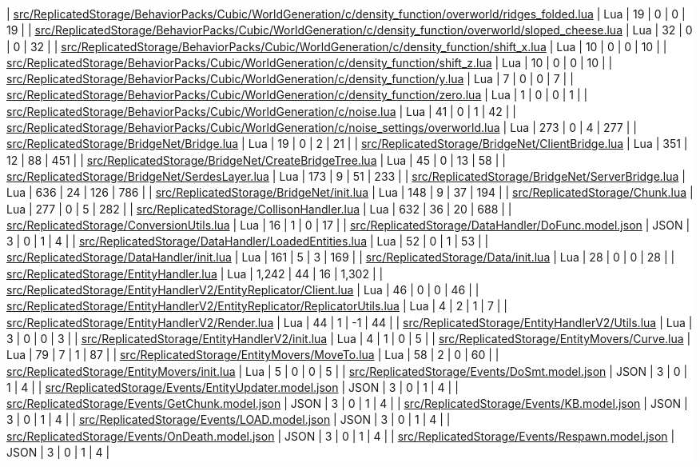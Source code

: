 | [src/ReplicatedStorage/BehaviorPacks/Cubic/WorldGeneration/c/density_function/overworld/ridges_folded.lua](/src/ReplicatedStorage/BehaviorPacks/Cubic/WorldGeneration/c/density_function/overworld/ridges_folded.lua) | Lua | 19 | 0 | 0 | 19 |
| [src/ReplicatedStorage/BehaviorPacks/Cubic/WorldGeneration/c/density_function/overworld/sloped_cheese.lua](/src/ReplicatedStorage/BehaviorPacks/Cubic/WorldGeneration/c/density_function/overworld/sloped_cheese.lua) | Lua | 32 | 0 | 0 | 32 |
| [src/ReplicatedStorage/BehaviorPacks/Cubic/WorldGeneration/c/density_function/shift_x.lua](/src/ReplicatedStorage/BehaviorPacks/Cubic/WorldGeneration/c/density_function/shift_x.lua) | Lua | 10 | 0 | 0 | 10 |
| [src/ReplicatedStorage/BehaviorPacks/Cubic/WorldGeneration/c/density_function/shift_z.lua](/src/ReplicatedStorage/BehaviorPacks/Cubic/WorldGeneration/c/density_function/shift_z.lua) | Lua | 10 | 0 | 0 | 10 |
| [src/ReplicatedStorage/BehaviorPacks/Cubic/WorldGeneration/c/density_function/y.lua](/src/ReplicatedStorage/BehaviorPacks/Cubic/WorldGeneration/c/density_function/y.lua) | Lua | 7 | 0 | 0 | 7 |
| [src/ReplicatedStorage/BehaviorPacks/Cubic/WorldGeneration/c/density_function/zero.lua](/src/ReplicatedStorage/BehaviorPacks/Cubic/WorldGeneration/c/density_function/zero.lua) | Lua | 1 | 0 | 0 | 1 |
| [src/ReplicatedStorage/BehaviorPacks/Cubic/WorldGeneration/c/noise.lua](/src/ReplicatedStorage/BehaviorPacks/Cubic/WorldGeneration/c/noise.lua) | Lua | 41 | 0 | 1 | 42 |
| [src/ReplicatedStorage/BehaviorPacks/Cubic/WorldGeneration/c/noise_settings/overworld.lua](/src/ReplicatedStorage/BehaviorPacks/Cubic/WorldGeneration/c/noise_settings/overworld.lua) | Lua | 273 | 0 | 4 | 277 |
| [src/ReplicatedStorage/BridgeNet/Bridge.lua](/src/ReplicatedStorage/BridgeNet/Bridge.lua) | Lua | 19 | 0 | 2 | 21 |
| [src/ReplicatedStorage/BridgeNet/ClientBridge.lua](/src/ReplicatedStorage/BridgeNet/ClientBridge.lua) | Lua | 351 | 12 | 88 | 451 |
| [src/ReplicatedStorage/BridgeNet/CreateBridgeTree.lua](/src/ReplicatedStorage/BridgeNet/CreateBridgeTree.lua) | Lua | 45 | 0 | 13 | 58 |
| [src/ReplicatedStorage/BridgeNet/SerdesLayer.lua](/src/ReplicatedStorage/BridgeNet/SerdesLayer.lua) | Lua | 173 | 9 | 51 | 233 |
| [src/ReplicatedStorage/BridgeNet/ServerBridge.lua](/src/ReplicatedStorage/BridgeNet/ServerBridge.lua) | Lua | 636 | 24 | 126 | 786 |
| [src/ReplicatedStorage/BridgeNet/init.lua](/src/ReplicatedStorage/BridgeNet/init.lua) | Lua | 148 | 9 | 37 | 194 |
| [src/ReplicatedStorage/Chunk.lua](/src/ReplicatedStorage/Chunk.lua) | Lua | 277 | 0 | 5 | 282 |
| [src/ReplicatedStorage/CollisonHandler.lua](/src/ReplicatedStorage/CollisonHandler.lua) | Lua | 632 | 36 | 20 | 688 |
| [src/ReplicatedStorage/ConversionUtils.lua](/src/ReplicatedStorage/ConversionUtils.lua) | Lua | 16 | 1 | 0 | 17 |
| [src/ReplicatedStorage/DataHandler/DoFunc.model.json](/src/ReplicatedStorage/DataHandler/DoFunc.model.json) | JSON | 3 | 0 | 1 | 4 |
| [src/ReplicatedStorage/DataHandler/LoadedEntities.lua](/src/ReplicatedStorage/DataHandler/LoadedEntities.lua) | Lua | 52 | 0 | 1 | 53 |
| [src/ReplicatedStorage/DataHandler/init.lua](/src/ReplicatedStorage/DataHandler/init.lua) | Lua | 161 | 5 | 3 | 169 |
| [src/ReplicatedStorage/Data/init.lua](/src/ReplicatedStorage/Data/init.lua) | Lua | 28 | 0 | 0 | 28 |
| [src/ReplicatedStorage/EntityHandler.lua](/src/ReplicatedStorage/EntityHandler.lua) | Lua | 1,242 | 44 | 16 | 1,302 |
| [src/ReplicatedStorage/EntityHandlerV2/EntityReplicator/Client.lua](/src/ReplicatedStorage/EntityHandlerV2/EntityReplicator/Client.lua) | Lua | 46 | 0 | 0 | 46 |
| [src/ReplicatedStorage/EntityHandlerV2/EntityReplicator/ReplicatorUtils.lua](/src/ReplicatedStorage/EntityHandlerV2/EntityReplicator/ReplicatorUtils.lua) | Lua | 4 | 2 | 1 | 7 |
| [src/ReplicatedStorage/EntityHandlerV2/Render.lua](/src/ReplicatedStorage/EntityHandlerV2/Render.lua) | Lua | 44 | 1 | -1 | 44 |
| [src/ReplicatedStorage/EntityHandlerV2/Utils.lua](/src/ReplicatedStorage/EntityHandlerV2/Utils.lua) | Lua | 3 | 0 | 0 | 3 |
| [src/ReplicatedStorage/EntityHandlerV2/init.lua](/src/ReplicatedStorage/EntityHandlerV2/init.lua) | Lua | 4 | 1 | 0 | 5 |
| [src/ReplicatedStorage/EntityMovers/Curve.lua](/src/ReplicatedStorage/EntityMovers/Curve.lua) | Lua | 79 | 7 | 1 | 87 |
| [src/ReplicatedStorage/EntityMovers/MoveTo.lua](/src/ReplicatedStorage/EntityMovers/MoveTo.lua) | Lua | 58 | 2 | 0 | 60 |
| [src/ReplicatedStorage/EntityMovers/init.lua](/src/ReplicatedStorage/EntityMovers/init.lua) | Lua | 5 | 0 | 0 | 5 |
| [src/ReplicatedStorage/Events/DoSmt.model.json](/src/ReplicatedStorage/Events/DoSmt.model.json) | JSON | 3 | 0 | 1 | 4 |
| [src/ReplicatedStorage/Events/EntityUpdater.model.json](/src/ReplicatedStorage/Events/EntityUpdater.model.json) | JSON | 3 | 0 | 1 | 4 |
| [src/ReplicatedStorage/Events/GetChunk.model.json](/src/ReplicatedStorage/Events/GetChunk.model.json) | JSON | 3 | 0 | 1 | 4 |
| [src/ReplicatedStorage/Events/KB.model.json](/src/ReplicatedStorage/Events/KB.model.json) | JSON | 3 | 0 | 1 | 4 |
| [src/ReplicatedStorage/Events/LOAD.model.json](/src/ReplicatedStorage/Events/LOAD.model.json) | JSON | 3 | 0 | 1 | 4 |
| [src/ReplicatedStorage/Events/OnDeath.model.json](/src/ReplicatedStorage/Events/OnDeath.model.json) | JSON | 3 | 0 | 1 | 4 |
| [src/ReplicatedStorage/Events/Respawn.model.json](/src/ReplicatedStorage/Events/Respawn.model.json) | JSON | 3 | 0 | 1 | 4 |